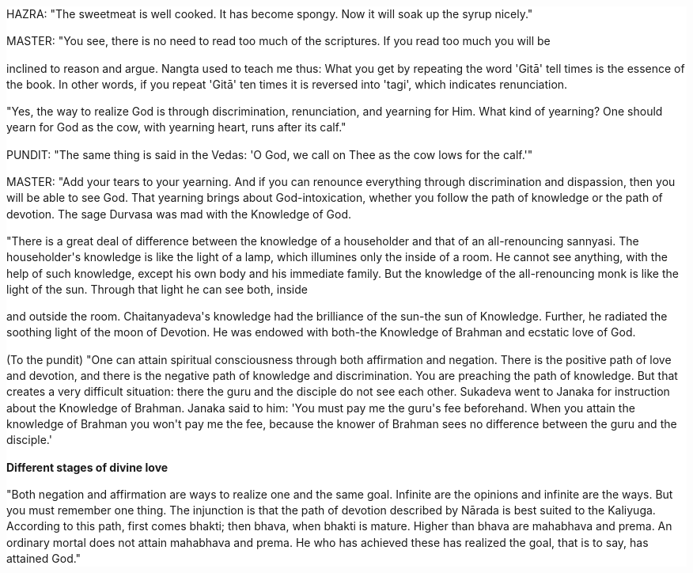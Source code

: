 HAZRA: \"The sweetmeat is well cooked. It has become spongy. Now it will
soak up the syrup nicely.\"

MASTER: \"You see, there is no need to read too much of the scriptures.
If you read too much you will be

inclined to reason and argue. Nangta used to teach me thus: What you get
by repeating the word \'Gitā\' tell times is the essence of the book. In
other words, if you repeat \'Gitā\' ten times it is reversed into
\'tagi\', which indicates renunciation.

\"Yes, the way to realize God is through discrimination, renunciation,
and yearning for Him. What kind of yearning? One should yearn for God as
the cow, with yearning heart, runs after its calf.\"

PUNDIT: \"The same thing is said in the Vedas: \'O God, we call on Thee
as the cow lows for the calf.\'\"

MASTER: \"Add your tears to your yearning. And if you can renounce
everything through discrimination and dispassion, then you will be able
to see God. That yearning brings about God-intoxication, whether you
follow the path of knowledge or the path of devotion. The sage Durvasa
was mad with the Knowledge of God.

\"There is a great deal of difference between the knowledge of a
householder and that of an all-renouncing sannyasi. The householder\'s
knowledge is like the light of a lamp, which illumines only the inside
of a room. He cannot see anything, with the help of such knowledge,
except his own body and his immediate family. But the knowledge of the
all-renouncing monk is like the light of the sun. Through that light he
can see both, inside

and outside the room. Chaitanyadeva\'s knowledge had the brilliance of
the sun-the sun of Knowledge. Further, he radiated the soothing light of
the moon of Devotion. He was endowed with both-the Knowledge of Brahman
and ecstatic love of God.

(To the pundit) \"One can attain spiritual consciousness through both
affirmation and negation. There is the positive path of love and
devotion, and there is the negative path of knowledge and
discrimination. You are preaching the path of knowledge. But that
creates a very difficult situation: there the guru and the disciple do
not see each other. Sukadeva went to Janaka for instruction about the
Knowledge of Brahman. Janaka said to him: \'You must pay me the guru\'s
fee beforehand. When you attain the knowledge of Brahman you won\'t pay
me the fee, because the knower of Brahman sees no difference between the
guru and the disciple.\'

**Different stages of divine love**

\"Both negation and affirmation are ways to realize one and the same
goal. Infinite are the opinions and infinite are the ways. But you must
remember one thing. The injunction is that the path of devotion
described by Nārada is best suited to the Kaliyuga. According to this
path, first comes bhakti; then bhava, when bhakti is mature. Higher than
bhava are mahabhava and prema. An ordinary mortal does not attain
mahabhava and prema. He who has achieved these has realized the goal,
that is to say, has attained God.\"

